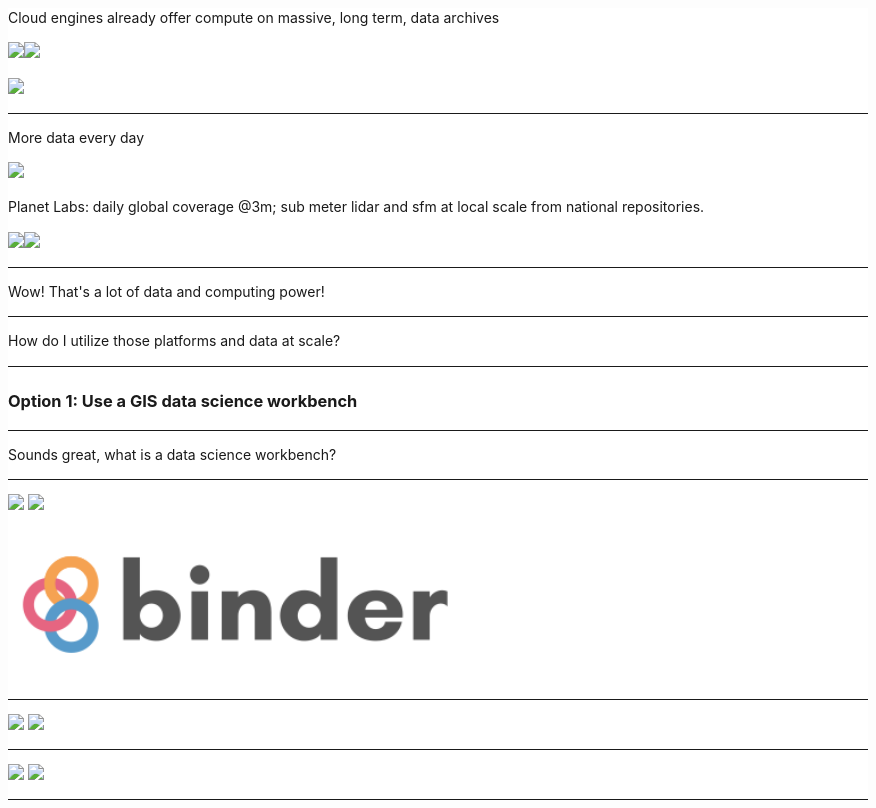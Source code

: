 Cloud engines already offer compute on massive, long term, data archives

<img src="https://developers.google.com/earth-engine/images/Playground.png" height="250"><img src="https://pbs.twimg.com/media/C6U9LTQVAAE_j0b.png" height="250">

<img src="http://uwm.edu/software/wp-content/uploads/sites/76/2015/10/Big_ArcGIS_Online_logo.png" height="200">

---

More data every day

<img src="https://pbs.twimg.com/media/DN5ZyIbVwAA7BLB.png" height="250">

Planet Labs: daily global coverage @3m; sub meter lidar and sfm at local scale from national repositories.

<img src="assets/planet.png" height="250"><img src="http://www.opentopography.org/sites/opentopography.org/files/images/news_items/UNAMcourse_thumb.jpg" height="250">


---

Wow! That's a lot of data and computing power! 

---

How do I utilize those platforms and data at scale?

---

### Option 1: Use a GIS data science workbench

---

Sounds great, what is a data science workbench?

---

<img src="https://www.python.org/static/community_logos/python-logo-inkscape.svg" height="150"> <img src="http://jupyter.org/assets/hublogo.svg" height="150">

<img src="assets/binder.svg" height="150">

---

<img src="https://qgisblog.files.wordpress.com/2016/12/qgis-logo_anita02.png" height="200">
<img src="https://grass.osgeo.org/uploads/images/logo_variant_nobg.png" height="200">

---

<img src="https://www.r-project.org/logo/Rlogo.svg" height="150"> <img src="https://www.rstudio.com/wp-content/uploads/2014/07/RStudio-Logo-Blue-Gradient.png" height="150">

---
